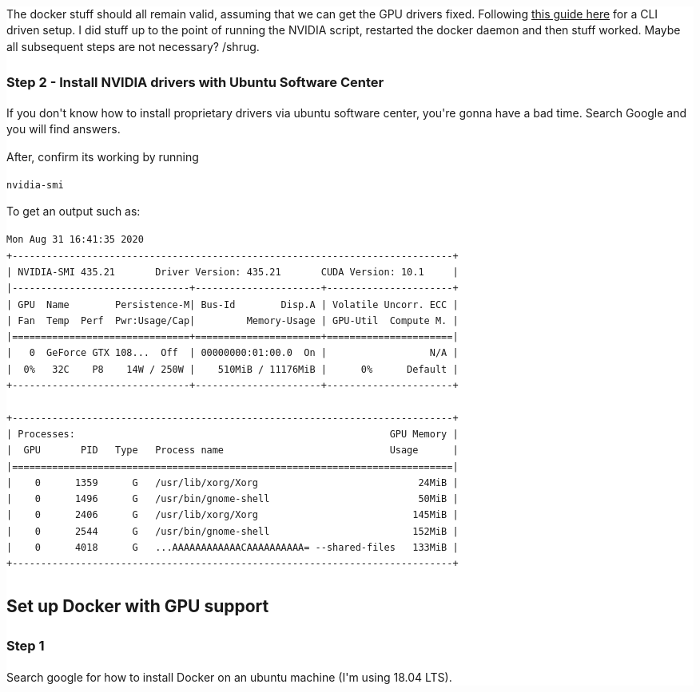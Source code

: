 The docker stuff should all remain valid, assuming that we can get the GPU
drivers fixed. Following [this guide
here](https://collabnix.com/introducing-new-docker-cli-api-support-for-nvidia-gpus-under-docker-engine-19-03-0-beta-release/)
for a CLI driven setup. I did stuff up to the point of running the NVIDIA
script, restarted the docker daemon and then stuff worked. Maybe all
subsequent steps are not necessary? /shrug.

### Step 2 - Install NVIDIA drivers with Ubuntu Software Center

If you don't know how to install proprietary drivers via ubuntu software
center, you're gonna have a bad time. Search Google and you will find answers.


After, confirm its working by running

```bash
nvidia-smi
```

To get an output such as:

```
Mon Aug 31 16:41:35 2020       
+-----------------------------------------------------------------------------+
| NVIDIA-SMI 435.21       Driver Version: 435.21       CUDA Version: 10.1     |
|-------------------------------+----------------------+----------------------+
| GPU  Name        Persistence-M| Bus-Id        Disp.A | Volatile Uncorr. ECC |
| Fan  Temp  Perf  Pwr:Usage/Cap|         Memory-Usage | GPU-Util  Compute M. |
|===============================+======================+======================|
|   0  GeForce GTX 108...  Off  | 00000000:01:00.0  On |                  N/A |
|  0%   32C    P8    14W / 250W |    510MiB / 11176MiB |      0%      Default |
+-------------------------------+----------------------+----------------------+
                                                                               
+-----------------------------------------------------------------------------+
| Processes:                                                       GPU Memory |
|  GPU       PID   Type   Process name                             Usage      |
|=============================================================================|
|    0      1359      G   /usr/lib/xorg/Xorg                            24MiB |
|    0      1496      G   /usr/bin/gnome-shell                          50MiB |
|    0      2406      G   /usr/lib/xorg/Xorg                           145MiB |
|    0      2544      G   /usr/bin/gnome-shell                         152MiB |
|    0      4018      G   ...AAAAAAAAAAAACAAAAAAAAAA= --shared-files   133MiB |
+-----------------------------------------------------------------------------+

```
## Set up Docker with GPU support

### Step 1

Search google for how to install Docker on an ubuntu machine (I'm using 18.04
LTS).
